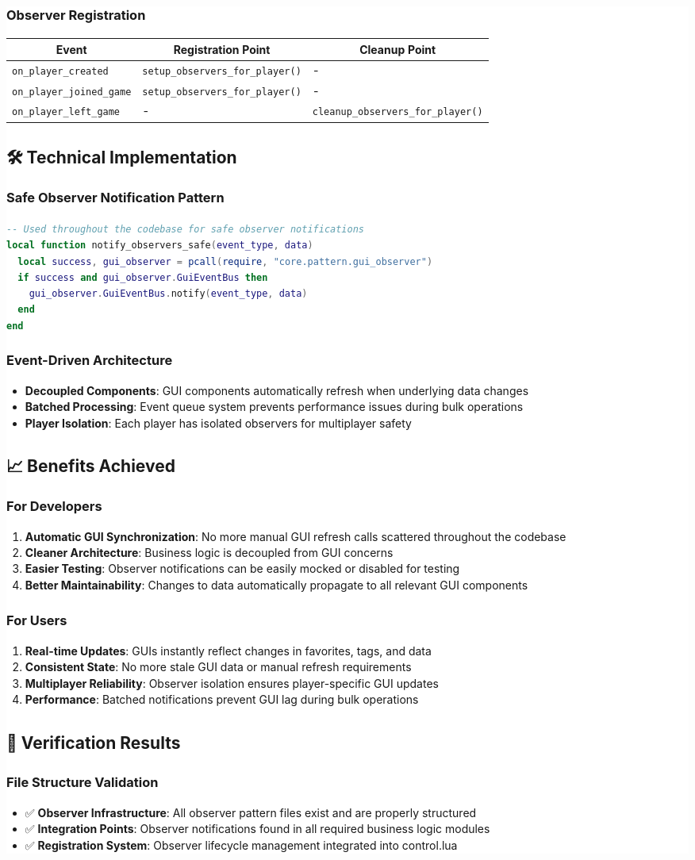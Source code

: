 ### **Observer Registration**
| Event | Registration Point | Cleanup Point |
|-------|-------------------|---------------|
| `on_player_created` | `setup_observers_for_player()` | - |
| `on_player_joined_game` | `setup_observers_for_player()` | - |
| `on_player_left_game` | - | `cleanup_observers_for_player()` |

## 🛠 **Technical Implementation**

### **Safe Observer Notification Pattern**
```lua
-- Used throughout the codebase for safe observer notifications
local function notify_observers_safe(event_type, data)
  local success, gui_observer = pcall(require, "core.pattern.gui_observer")
  if success and gui_observer.GuiEventBus then
    gui_observer.GuiEventBus.notify(event_type, data)
  end
end
```

### **Event-Driven Architecture**
- **Decoupled Components**: GUI components automatically refresh when underlying data changes
- **Batched Processing**: Event queue system prevents performance issues during bulk operations
- **Player Isolation**: Each player has isolated observers for multiplayer safety

## 📈 **Benefits Achieved**

### **For Developers**
1. **Automatic GUI Synchronization**: No more manual GUI refresh calls scattered throughout the codebase
2. **Cleaner Architecture**: Business logic is decoupled from GUI concerns
3. **Easier Testing**: Observer notifications can be easily mocked or disabled for testing
4. **Better Maintainability**: Changes to data automatically propagate to all relevant GUI components

### **For Users**
1. **Real-time Updates**: GUIs instantly reflect changes in favorites, tags, and data
2. **Consistent State**: No more stale GUI data or manual refresh requirements
3. **Multiplayer Reliability**: Observer isolation ensures player-specific GUI updates
4. **Performance**: Batched notifications prevent GUI lag during bulk operations

## 🧪 **Verification Results**

### **File Structure Validation**
- ✅ **Observer Infrastructure**: All observer pattern files exist and are properly structured
- ✅ **Integration Points**: Observer notifications found in all required business logic modules
- ✅ **Registration System**: Observer lifecycle management integrated into control.lua
